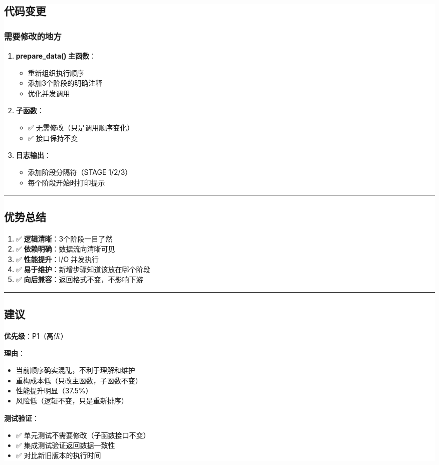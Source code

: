 ## 代码变更

### 需要修改的地方

1. **prepare_data() 主函数**：
   - 重新组织执行顺序
   - 添加3个阶段的明确注释
   - 优化并发调用

2. **子函数**：
   - ✅ 无需修改（只是调用顺序变化）
   - ✅ 接口保持不变

3. **日志输出**：
   - 添加阶段分隔符（STAGE 1/2/3）
   - 每个阶段开始时打印提示

---

## 优势总结

1. ✅ **逻辑清晰**：3个阶段一目了然
2. ✅ **依赖明确**：数据流向清晰可见
3. ✅ **性能提升**：I/O 并发执行
4. ✅ **易于维护**：新增步骤知道该放在哪个阶段
5. ✅ **向后兼容**：返回格式不变，不影响下游

---

## 建议

**优先级**：P1（高优）

**理由**：
- 当前顺序确实混乱，不利于理解和维护
- 重构成本低（只改主函数，子函数不变）
- 性能提升明显（37.5%）
- 风险低（逻辑不变，只是重新排序）

**测试验证**：
- ✅ 单元测试不需要修改（子函数接口不变）
- ✅ 集成测试验证返回数据一致性
- ✅ 对比新旧版本的执行时间
